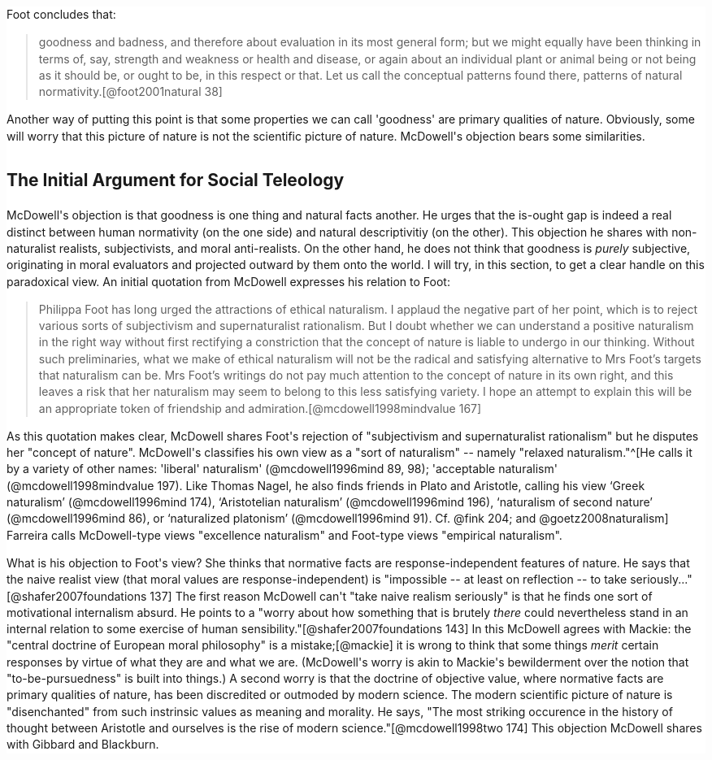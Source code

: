 Foot concludes that:

>goodness and badness, and therefore about evaluation in its most general form; but we might equally have been thinking in terms of, say, strength and weakness or health and disease, or again about an individual plant or animal being or not being as it should be, or ought to be, in this respect or that. Let us call the conceptual patterns found there, patterns of natural normativity.[@foot2001natural 38]

Another way of putting this point is that some properties we can call 'goodness' are primary qualities of nature. Obviously, some will worry that this picture of nature is not the scientific picture of nature. McDowell's objection bears some similarities. 

## The Initial Argument for Social Teleology

McDowell's objection is that goodness is one thing and natural facts another. He urges that the is-ought gap is indeed a real distinct between human normativity (on the one side) and natural descriptivitiy (on the other). This objection he shares with non-naturalist realists, subjectivists, and moral anti-realists. On the other hand, he does not think that goodness is *purely* subjective, originating in moral evaluators and projected outward by them onto the world. I will try, in this section, to get a clear handle on this paradoxical view. An initial quotation from McDowell expresses his relation to Foot:

>Philippa Foot has long urged the attractions of ethical naturalism. I applaud the negative part of her point, which is to reject various sorts of subjectivism and supernaturalist rationalism. But I doubt whether we can understand a positive naturalism in the right way without first rectifying a constriction that the concept of nature is liable to undergo in our thinking. Without such preliminaries, what we make of ethical naturalism will not be the radical and satisfying alternative to Mrs Foot’s targets that naturalism can be. Mrs Foot’s writings do not pay much attention to the concept of nature in its own right, and this leaves a risk that her naturalism may seem to belong to this less satisfying variety. I hope an attempt to explain this will be an appropriate token of friendship and admiration.[@mcdowell1998mindvalue 167]

As this quotation makes clear, McDowell shares Foot's rejection of "subjectivism and supernaturalist rationalism" but he disputes her "concept of nature". McDowell's classifies his own view as a "sort of naturalism" -- namely "relaxed naturalism."^[He calls it by a variety of other names: 'liberal' naturalism' (@mcdowell1996mind 89, 98); 'acceptable naturalism' (@mcdowell1998mindvalue 197). Like Thomas Nagel, he also finds friends in Plato and Aristotle, calling his view ‘Greek naturalism’ (@mcdowell1996mind 174), ‘Aristotelian naturalism’ (@mcdowell1996mind 196), ‘naturalism of second nature’ (@mcdowell1996mind 86), or ‘naturalized platonism’ (@mcdowell1996mind 91). Cf. @fink 204; and @goetz2008naturalism] Farreira calls McDowell-type views "excellence naturalism" and Foot-type views "empirical naturalism". 

What is his objection to Foot's view? She thinks that normative facts are response-independent features of nature. He says that the naive realist view (that moral values are response-independent) is "impossible -- at least on reflection -- to take seriously..."[@shafer2007foundations 137] The first reason McDowell can't "take naive realism seriously" is that he finds one sort of motivational internalism absurd. He points to a "worry about how something that is brutely *there* could nevertheless stand in an internal relation to some exercise of human sensibility."[@shafer2007foundations  143]  In this McDowell agrees with Mackie: the "central doctrine of European moral philosophy" is a mistake;[@mackie] it is wrong to think that some things *merit* certain responses by virtue of what they are and what we are. (McDowell's worry is akin to Mackie's bewilderment over the notion that "to-be-pursuedness" is built into things.) A second worry is that the doctrine of objective value, where normative facts are primary qualities of nature, has been discredited or outmoded by modern science. The modern scientific picture of nature is "disenchanted" from such instrinsic values as meaning and morality. He says, "The most striking occurence in the history of thought between Aristotle and ourselves is the rise of modern science."[@mcdowell1998two 174] This objection McDowell shares with Gibbard and Blackburn. 


[^1]: Thus, Hume: "In every system of morality, which I have hitherto met with, I have always remarked, that the author proceeds for some time in the ordinary ways of reasoning, and establishes the being of a God, or makes observations concerning human affairs; when all of a sudden I am surprised to find, that instead of the usual copulations of propositions, is, and is not, I meet with no proposition that is not connected with an ought, or an ought not. This change is imperceptible; but is however, of the last consequence." (*A Treatise of Human Nature* book III, part I, section I).